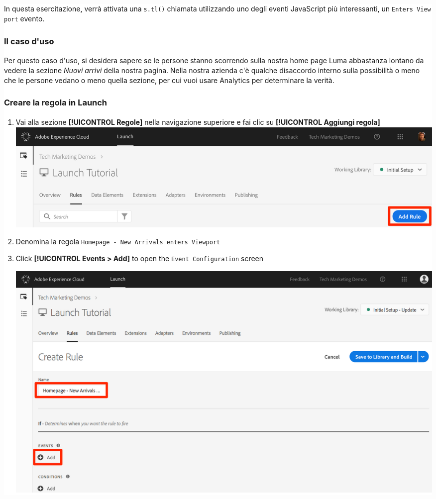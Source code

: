 In questa esercitazione, verrà attivata una `s.tl()` chiamata utilizzando uno degli eventi JavaScript più interessanti, un `Enters Viewport` evento.

### Il caso d'uso

Per questo caso d'uso, si desidera sapere se le persone stanno scorrendo sulla nostra home page Luma abbastanza lontano da vedere la sezione *Nuovi arrivi* della nostra pagina. Nella nostra azienda c'è qualche disaccordo interno sulla possibilità o meno che le persone vedano o meno quella sezione, per cui vuoi usare Analytics per determinare la verità.

### Creare la regola in Launch

1. Vai alla sezione **[!UICONTROL Regole]** nella navigazione superiore e fai clic su **[!UICONTROL Aggiungi regola]**
   ![Aggiungi regola](images/target-addRule.png)
1. Denomina la regola `Homepage - New Arrivals enters Viewport`
1. Click **[!UICONTROL Events &gt; Add]** to open the `Event Configuration` screen

   ![Aggiungi nuova regola di arrivo](images/analytics-newArrivalsRuleAdd2.png)
